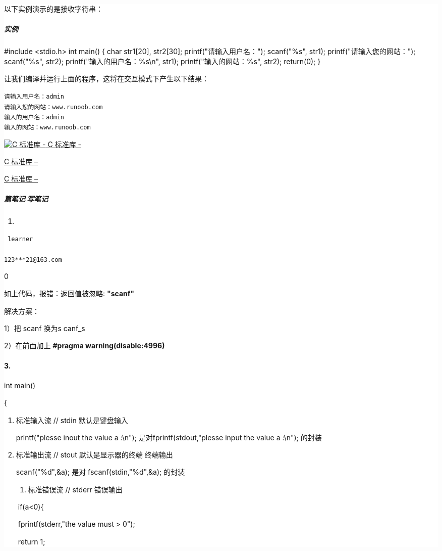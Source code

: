 以下实例演示的是接收字符串：

##### 实例

\#include <stdio.h>  int main() {   char str1[20], str2[30];    printf("请输入用户名：");   scanf("%s", str1);    printf("请输入您的网站：");   scanf("%s", str2);    printf("输入的用户名：%s\n", str1);   printf("输入的网站：%s", str2);      return(0); }

让我们编译并运行上面的程序，这将在交互模式下产生以下结果：

```
请输入用户名：admin
请输入您的网站：www.runoob.com
输入的用户名：admin
输入的网站：www.runoob.com
```

[![C 标准库 - ](https://www.runoob.com/images/up.gif) C 标准库 - ](https://www.runoob.com/cprogramming/c-standard-library-stdio-h.html)

 [C 标准库 – ](https://www.runoob.com/cprogramming/c-standard-library-stddef-h.html)

[C 标准库 – ](https://www.runoob.com/cprogramming/c-standard-library-stdlib-h.html) 

##### 篇笔记 写笔记

1. 

     learner

    123***21@163.com

   0

   如上代码，报错：返回值被忽略: **"scanf"**

   解决方案：

   1）把 scanf 换为s canf_s

   2）在前面加上 **#pragma warning(disable:4996)**

   #### 3. 

   int main()

   {

   1. 标准输入流 // stdin   默认是键盘输入

      printf("plesse inout the value a :\n"); 是对fprintf(stdout,"plesse input  the value a :\n"); 的封装

   2. 标准输出流 //  stout    默认是显示器的终端   终端输出

      scanf("%d",&a); 是对 fscanf(stdin,"%d",&a); 的封装
      1. 标准错误流  // stderr    错误输出 

      ​	if(a<0){

      ​		fprintf(stderr,"the value must > 0");

      ​		return 1;
